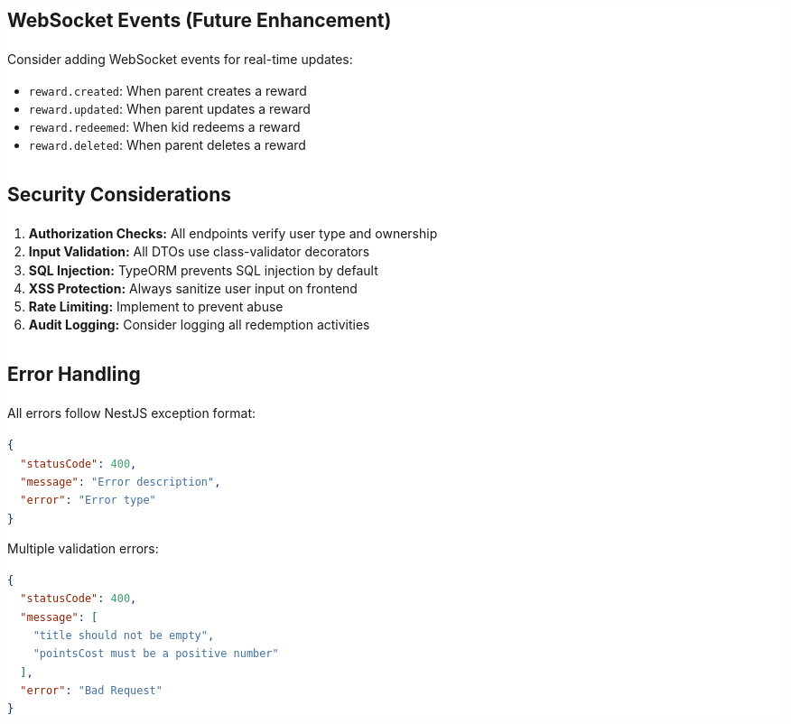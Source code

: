 ## WebSocket Events (Future Enhancement)

Consider adding WebSocket events for real-time updates:

- `reward.created`: When parent creates a reward
- `reward.updated`: When parent updates a reward
- `reward.redeemed`: When kid redeems a reward
- `reward.deleted`: When parent deletes a reward

## Security Considerations

1. **Authorization Checks:** All endpoints verify user type and ownership
2. **Input Validation:** All DTOs use class-validator decorators
3. **SQL Injection:** TypeORM prevents SQL injection by default
4. **XSS Protection:** Always sanitize user input on frontend
5. **Rate Limiting:** Implement to prevent abuse
6. **Audit Logging:** Consider logging all redemption activities

## Error Handling

All errors follow NestJS exception format:

```json
{
  "statusCode": 400,
  "message": "Error description",
  "error": "Error type"
}
```

Multiple validation errors:

```json
{
  "statusCode": 400,
  "message": [
    "title should not be empty",
    "pointsCost must be a positive number"
  ],
  "error": "Bad Request"
}
```

